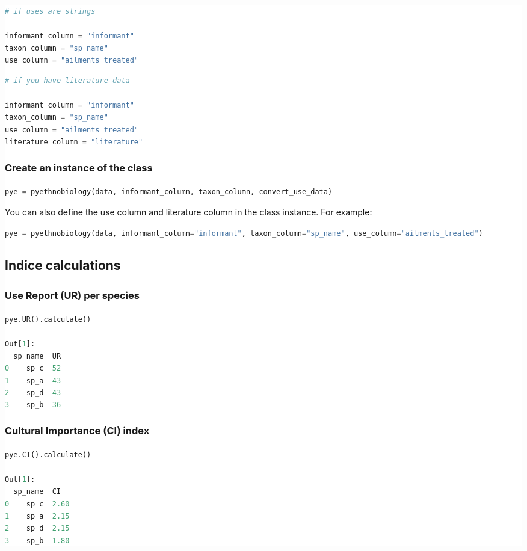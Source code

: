 ```python
# if uses are strings

informant_column = "informant"
taxon_column = "sp_name"
use_column = "ailments_treated"
```

```python
# if you have literature data

informant_column = "informant"
taxon_column = "sp_name"
use_column = "ailments_treated"
literature_column = "literature"
```

### Create an instance of the class
```python
pye = pyethnobiology(data, informant_column, taxon_column, convert_use_data)
```

You can also define the use column and literature column in the class instance. For example:
```python
pye = pyethnobiology(data, informant_column="informant", taxon_column="sp_name", use_column="ailments_treated")
```

## Indice calculations

### Use Report (UR) per species
```python
pye.UR().calculate()

Out[1]: 
  sp_name  UR
0    sp_c  52
1    sp_a  43
2    sp_d  43
3    sp_b  36
```

### Cultural Importance (CI) index
```python
pye.CI().calculate()

Out[1]: 
  sp_name  CI
0    sp_c  2.60
1    sp_a  2.15
2    sp_d  2.15
3    sp_b  1.80
```
